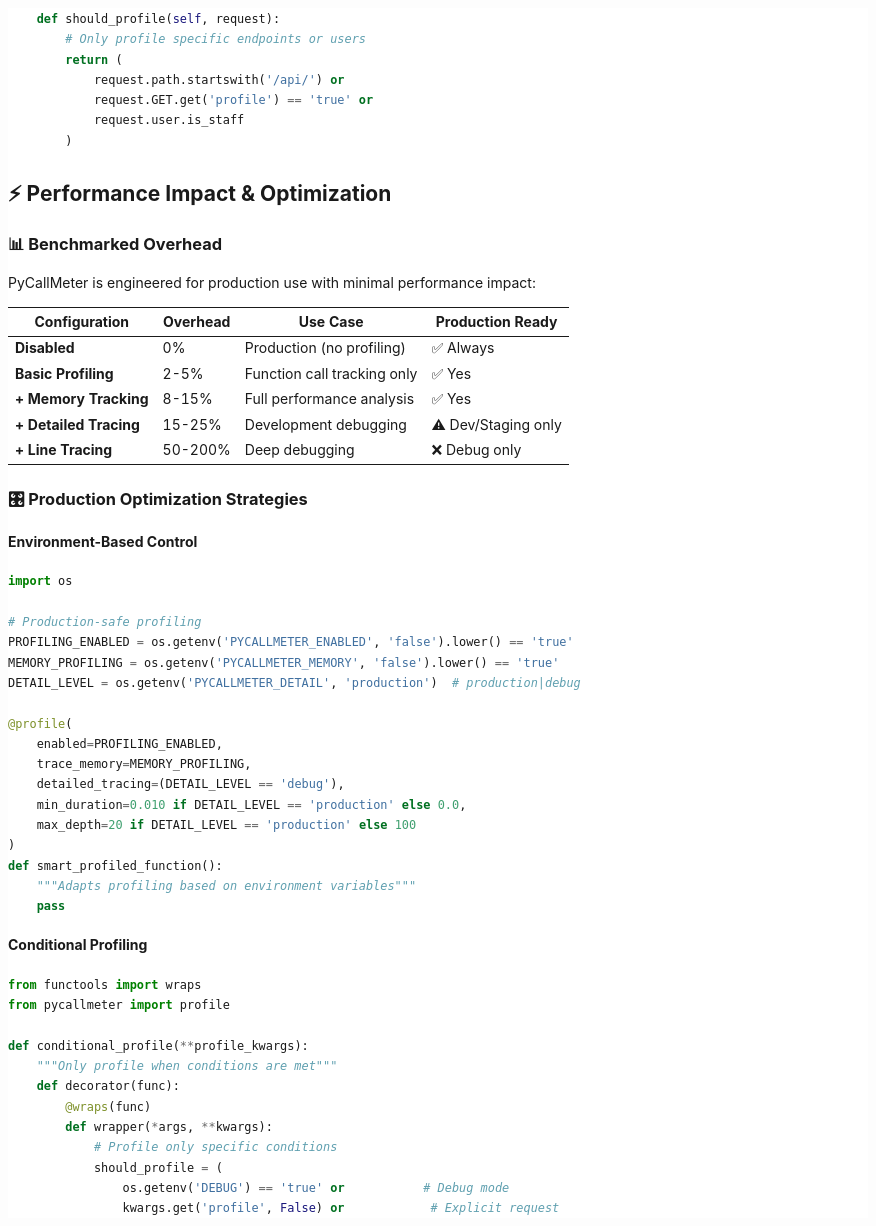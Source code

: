 ```python
    def should_profile(self, request):
        # Only profile specific endpoints or users
        return (
            request.path.startswith('/api/') or 
            request.GET.get('profile') == 'true' or
            request.user.is_staff
        )
```

## ⚡ Performance Impact & Optimization

### 📊 Benchmarked Overhead

PyCallMeter is engineered for production use with minimal performance impact:

| Configuration | Overhead | Use Case | Production Ready |
|---------------|----------|----------|------------------|
| **Disabled** | 0% | Production (no profiling) | ✅ Always |
| **Basic Profiling** | 2-5% | Function call tracking only | ✅ Yes |
| **+ Memory Tracking** | 8-15% | Full performance analysis | ✅ Yes |
| **+ Detailed Tracing** | 15-25% | Development debugging | ⚠️ Dev/Staging only |
| **+ Line Tracing** | 50-200% | Deep debugging | ❌ Debug only |

### 🎛️ Production Optimization Strategies

#### Environment-Based Control
```python
import os

# Production-safe profiling
PROFILING_ENABLED = os.getenv('PYCALLMETER_ENABLED', 'false').lower() == 'true'
MEMORY_PROFILING = os.getenv('PYCALLMETER_MEMORY', 'false').lower() == 'true'
DETAIL_LEVEL = os.getenv('PYCALLMETER_DETAIL', 'production')  # production|debug

@profile(
    enabled=PROFILING_ENABLED,
    trace_memory=MEMORY_PROFILING,
    detailed_tracing=(DETAIL_LEVEL == 'debug'),
    min_duration=0.010 if DETAIL_LEVEL == 'production' else 0.0,
    max_depth=20 if DETAIL_LEVEL == 'production' else 100
)
def smart_profiled_function():
    """Adapts profiling based on environment variables"""
    pass
```

#### Conditional Profiling
```python
from functools import wraps
from pycallmeter import profile

def conditional_profile(**profile_kwargs):
    """Only profile when conditions are met"""
    def decorator(func):
        @wraps(func)
        def wrapper(*args, **kwargs):
            # Profile only specific conditions
            should_profile = (
                os.getenv('DEBUG') == 'true' or           # Debug mode
                kwargs.get('profile', False) or            # Explicit request
```